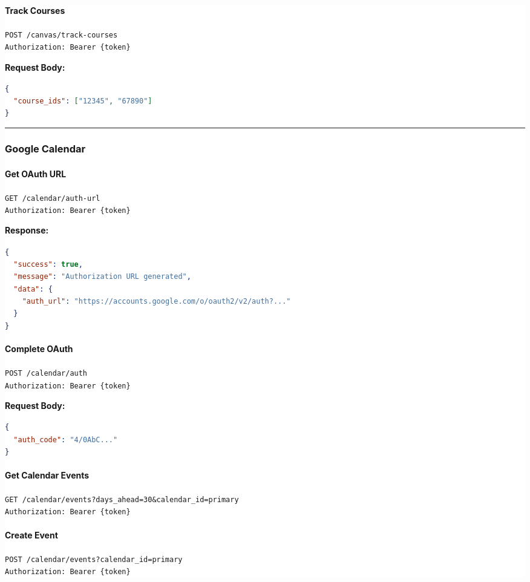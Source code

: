 #### Track Courses
```http
POST /canvas/track-courses
Authorization: Bearer {token}
```

**Request Body:**
```json
{
  "course_ids": ["12345", "67890"]
}
```

---

### Google Calendar

#### Get OAuth URL
```http
GET /calendar/auth-url
Authorization: Bearer {token}
```

**Response:**
```json
{
  "success": true,
  "message": "Authorization URL generated",
  "data": {
    "auth_url": "https://accounts.google.com/o/oauth2/v2/auth?..."
  }
}
```

#### Complete OAuth
```http
POST /calendar/auth
Authorization: Bearer {token}
```

**Request Body:**
```json
{
  "auth_code": "4/0AbC..."
}
```

#### Get Calendar Events
```http
GET /calendar/events?days_ahead=30&calendar_id=primary
Authorization: Bearer {token}
```

#### Create Event
```http
POST /calendar/events?calendar_id=primary
Authorization: Bearer {token}
```
